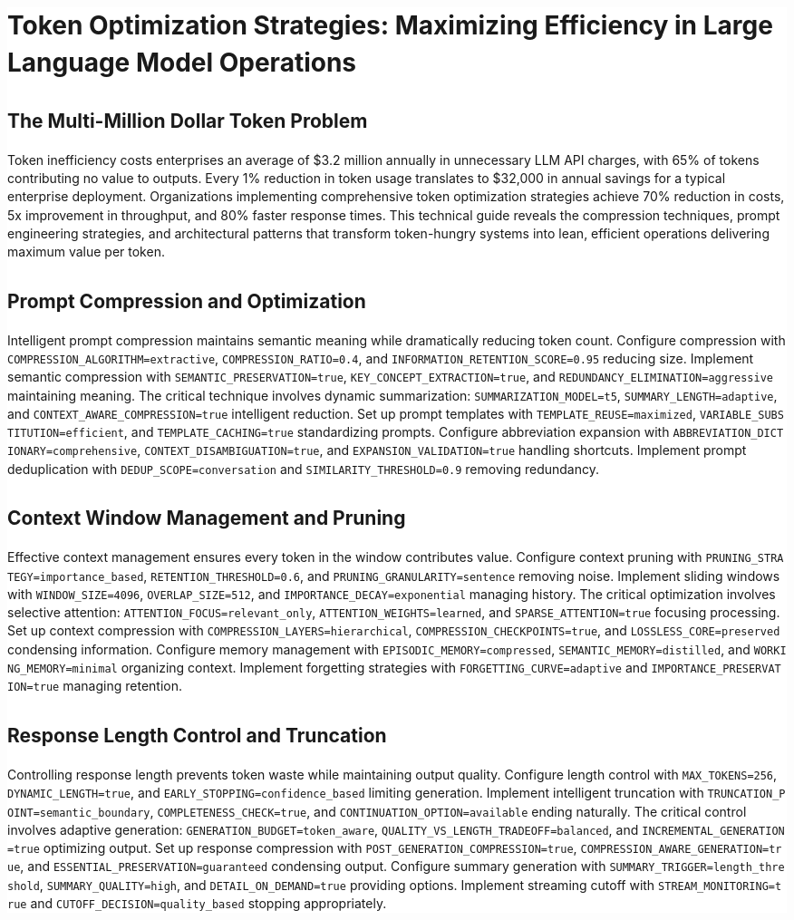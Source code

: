 # Token Optimization Strategies: Maximizing Efficiency in Large Language Model Operations

## The Multi-Million Dollar Token Problem

Token inefficiency costs enterprises an average of $3.2 million annually in unnecessary LLM API charges, with 65% of tokens contributing no value to outputs. Every 1% reduction in token usage translates to $32,000 in annual savings for a typical enterprise deployment. Organizations implementing comprehensive token optimization strategies achieve 70% reduction in costs, 5x improvement in throughput, and 80% faster response times. This technical guide reveals the compression techniques, prompt engineering strategies, and architectural patterns that transform token-hungry systems into lean, efficient operations delivering maximum value per token.

## Prompt Compression and Optimization

Intelligent prompt compression maintains semantic meaning while dramatically reducing token count. Configure compression with `COMPRESSION_ALGORITHM=extractive`, `COMPRESSION_RATIO=0.4`, and `INFORMATION_RETENTION_SCORE=0.95` reducing size. Implement semantic compression with `SEMANTIC_PRESERVATION=true`, `KEY_CONCEPT_EXTRACTION=true`, and `REDUNDANCY_ELIMINATION=aggressive` maintaining meaning. The critical technique involves dynamic summarization: `SUMMARIZATION_MODEL=t5`, `SUMMARY_LENGTH=adaptive`, and `CONTEXT_AWARE_COMPRESSION=true` intelligent reduction. Set up prompt templates with `TEMPLATE_REUSE=maximized`, `VARIABLE_SUBSTITUTION=efficient`, and `TEMPLATE_CACHING=true` standardizing prompts. Configure abbreviation expansion with `ABBREVIATION_DICTIONARY=comprehensive`, `CONTEXT_DISAMBIGUATION=true`, and `EXPANSION_VALIDATION=true` handling shortcuts. Implement prompt deduplication with `DEDUP_SCOPE=conversation` and `SIMILARITY_THRESHOLD=0.9` removing redundancy.

## Context Window Management and Pruning

Effective context management ensures every token in the window contributes value. Configure context pruning with `PRUNING_STRATEGY=importance_based`, `RETENTION_THRESHOLD=0.6`, and `PRUNING_GRANULARITY=sentence` removing noise. Implement sliding windows with `WINDOW_SIZE=4096`, `OVERLAP_SIZE=512`, and `IMPORTANCE_DECAY=exponential` managing history. The critical optimization involves selective attention: `ATTENTION_FOCUS=relevant_only`, `ATTENTION_WEIGHTS=learned`, and `SPARSE_ATTENTION=true` focusing processing. Set up context compression with `COMPRESSION_LAYERS=hierarchical`, `COMPRESSION_CHECKPOINTS=true`, and `LOSSLESS_CORE=preserved` condensing information. Configure memory management with `EPISODIC_MEMORY=compressed`, `SEMANTIC_MEMORY=distilled`, and `WORKING_MEMORY=minimal` organizing context. Implement forgetting strategies with `FORGETTING_CURVE=adaptive` and `IMPORTANCE_PRESERVATION=true` managing retention.

## Response Length Control and Truncation

Controlling response length prevents token waste while maintaining output quality. Configure length control with `MAX_TOKENS=256`, `DYNAMIC_LENGTH=true`, and `EARLY_STOPPING=confidence_based` limiting generation. Implement intelligent truncation with `TRUNCATION_POINT=semantic_boundary`, `COMPLETENESS_CHECK=true`, and `CONTINUATION_OPTION=available` ending naturally. The critical control involves adaptive generation: `GENERATION_BUDGET=token_aware`, `QUALITY_VS_LENGTH_TRADEOFF=balanced`, and `INCREMENTAL_GENERATION=true` optimizing output. Set up response compression with `POST_GENERATION_COMPRESSION=true`, `COMPRESSION_AWARE_GENERATION=true`, and `ESSENTIAL_PRESERVATION=guaranteed` condensing output. Configure summary generation with `SUMMARY_TRIGGER=length_threshold`, `SUMMARY_QUALITY=high`, and `DETAIL_ON_DEMAND=true` providing options. Implement streaming cutoff with `STREAM_MONITORING=true` and `CUTOFF_DECISION=quality_based` stopping appropriately.
